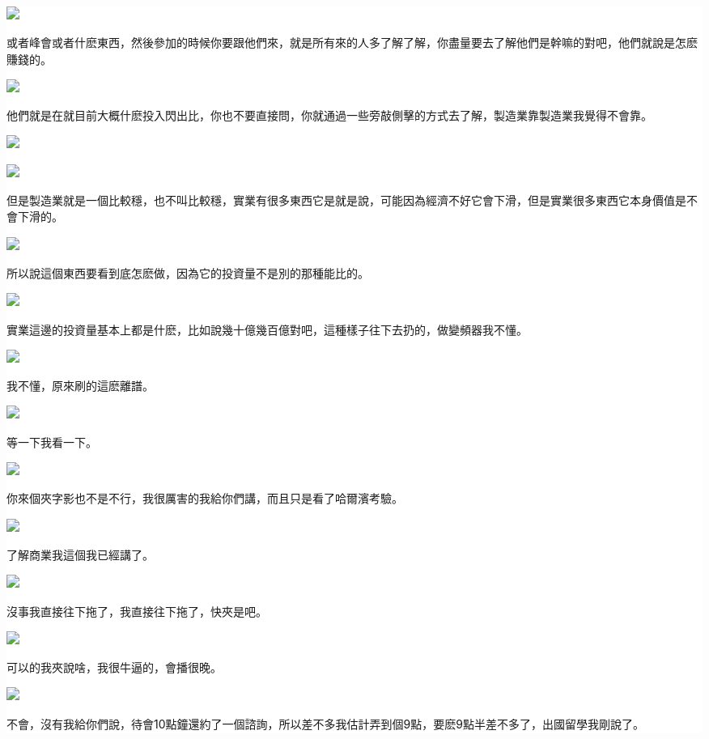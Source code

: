 

![](img/fe5c68b814d0aa91b4b8d201b69203d7_225.png)

或者峰會或者什麽東西，然後參加的時候你要跟他們來，就是所有來的人多了解了解，你盡量要去了解他們是幹嘛的對吧，他們就說是怎麽賺錢的。



![](img/fe5c68b814d0aa91b4b8d201b69203d7_227.png)

他們就是在就目前大概什麽投入閃出比，你也不要直接問，你就通過一些旁敲側擊的方式去了解，製造業靠製造業我覺得不會靠。



![](img/fe5c68b814d0aa91b4b8d201b69203d7_229.png)

![](img/fe5c68b814d0aa91b4b8d201b69203d7_230.png)

但是製造業就是一個比較穩，也不叫比較穩，實業有很多東西它是就是說，可能因為經濟不好它會下滑，但是實業很多東西它本身價值是不會下滑的。



![](img/fe5c68b814d0aa91b4b8d201b69203d7_232.png)

所以說這個東西要看到底怎麽做，因為它的投資量不是別的那種能比的。

![](img/fe5c68b814d0aa91b4b8d201b69203d7_234.png)

實業這邊的投資量基本上都是什麽，比如說幾十億幾百億對吧，這種樣子往下去扔的，做變頻器我不懂。

![](img/fe5c68b814d0aa91b4b8d201b69203d7_236.png)

我不懂，原來刷的這麽離譜。

![](img/fe5c68b814d0aa91b4b8d201b69203d7_238.png)

等一下我看一下。

![](img/fe5c68b814d0aa91b4b8d201b69203d7_240.png)

你來個夾字影也不是不行，我很厲害的我給你們講，而且只是看了哈爾濱考驗。

![](img/fe5c68b814d0aa91b4b8d201b69203d7_242.png)

了解商業我這個我已經講了。

![](img/fe5c68b814d0aa91b4b8d201b69203d7_244.png)

沒事我直接往下拖了，我直接往下拖了，快夾是吧。

![](img/fe5c68b814d0aa91b4b8d201b69203d7_246.png)

可以的我夾說啥，我很牛逼的，會播很晚。

![](img/fe5c68b814d0aa91b4b8d201b69203d7_248.png)

不會，沒有我給你們說，待會10點鐘還約了一個諮詢，所以差不多我估計弄到個9點，要麽9點半差不多了，出國留學我剛說了。
